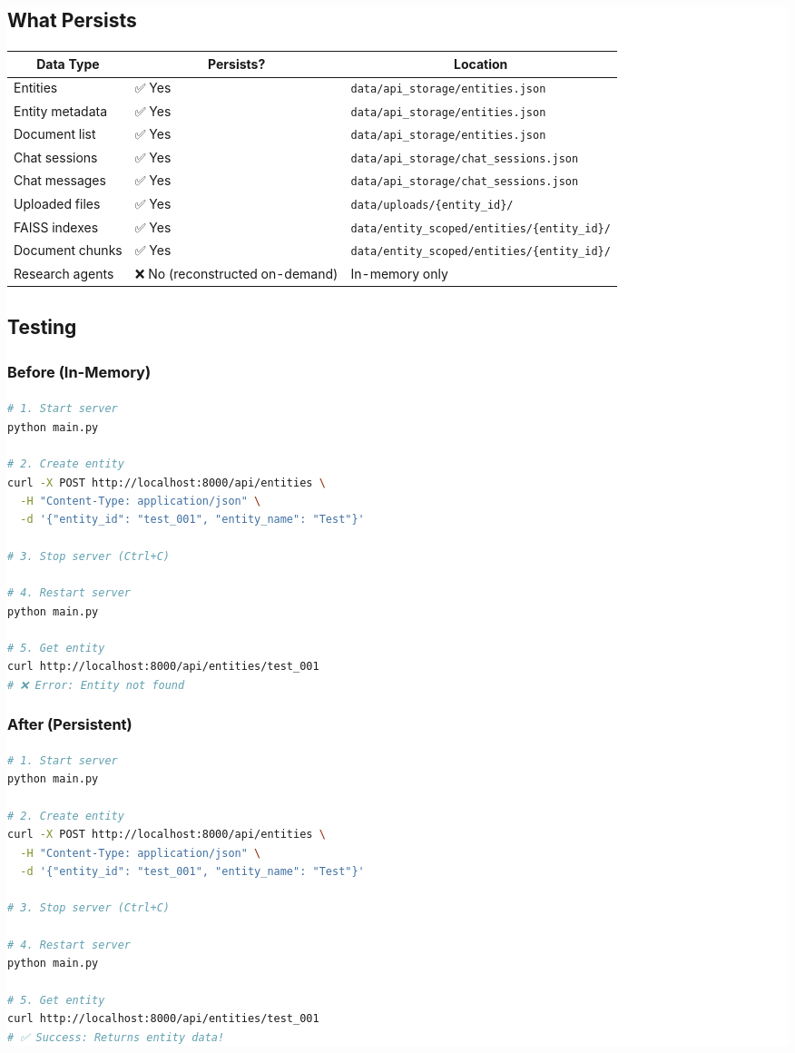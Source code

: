 ## What Persists

| Data Type | Persists? | Location |
|-----------|-----------|----------|
| Entities | ✅ Yes | `data/api_storage/entities.json` |
| Entity metadata | ✅ Yes | `data/api_storage/entities.json` |
| Document list | ✅ Yes | `data/api_storage/entities.json` |
| Chat sessions | ✅ Yes | `data/api_storage/chat_sessions.json` |
| Chat messages | ✅ Yes | `data/api_storage/chat_sessions.json` |
| Uploaded files | ✅ Yes | `data/uploads/{entity_id}/` |
| FAISS indexes | ✅ Yes | `data/entity_scoped/entities/{entity_id}/` |
| Document chunks | ✅ Yes | `data/entity_scoped/entities/{entity_id}/` |
| Research agents | ❌ No (reconstructed on-demand) | In-memory only |

## Testing

### Before (In-Memory)
```bash
# 1. Start server
python main.py

# 2. Create entity
curl -X POST http://localhost:8000/api/entities \
  -H "Content-Type: application/json" \
  -d '{"entity_id": "test_001", "entity_name": "Test"}'

# 3. Stop server (Ctrl+C)

# 4. Restart server
python main.py

# 5. Get entity
curl http://localhost:8000/api/entities/test_001
# ❌ Error: Entity not found
```

### After (Persistent)
```bash
# 1. Start server
python main.py

# 2. Create entity
curl -X POST http://localhost:8000/api/entities \
  -H "Content-Type: application/json" \
  -d '{"entity_id": "test_001", "entity_name": "Test"}'

# 3. Stop server (Ctrl+C)

# 4. Restart server
python main.py

# 5. Get entity
curl http://localhost:8000/api/entities/test_001
# ✅ Success: Returns entity data!
```
